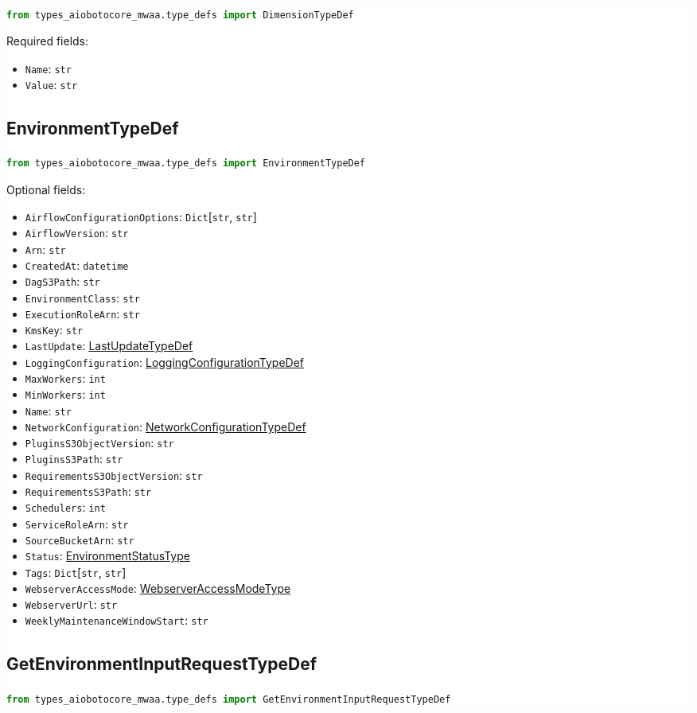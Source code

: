 ```python
from types_aiobotocore_mwaa.type_defs import DimensionTypeDef
```

Required fields:

- `Name`: `str`
- `Value`: `str`

<a id="environmenttypedef"></a>

## EnvironmentTypeDef

```python
from types_aiobotocore_mwaa.type_defs import EnvironmentTypeDef
```

Optional fields:

- `AirflowConfigurationOptions`: `Dict`\[`str`, `str`\]
- `AirflowVersion`: `str`
- `Arn`: `str`
- `CreatedAt`: `datetime`
- `DagS3Path`: `str`
- `EnvironmentClass`: `str`
- `ExecutionRoleArn`: `str`
- `KmsKey`: `str`
- `LastUpdate`: [LastUpdateTypeDef](./type_defs.md#lastupdatetypedef)
- `LoggingConfiguration`:
  [LoggingConfigurationTypeDef](./type_defs.md#loggingconfigurationtypedef)
- `MaxWorkers`: `int`
- `MinWorkers`: `int`
- `Name`: `str`
- `NetworkConfiguration`:
  [NetworkConfigurationTypeDef](./type_defs.md#networkconfigurationtypedef)
- `PluginsS3ObjectVersion`: `str`
- `PluginsS3Path`: `str`
- `RequirementsS3ObjectVersion`: `str`
- `RequirementsS3Path`: `str`
- `Schedulers`: `int`
- `ServiceRoleArn`: `str`
- `SourceBucketArn`: `str`
- `Status`: [EnvironmentStatusType](./literals.md#environmentstatustype)
- `Tags`: `Dict`\[`str`, `str`\]
- `WebserverAccessMode`:
  [WebserverAccessModeType](./literals.md#webserveraccessmodetype)
- `WebserverUrl`: `str`
- `WeeklyMaintenanceWindowStart`: `str`

<a id="getenvironmentinputrequesttypedef"></a>

## GetEnvironmentInputRequestTypeDef

```python
from types_aiobotocore_mwaa.type_defs import GetEnvironmentInputRequestTypeDef
```
